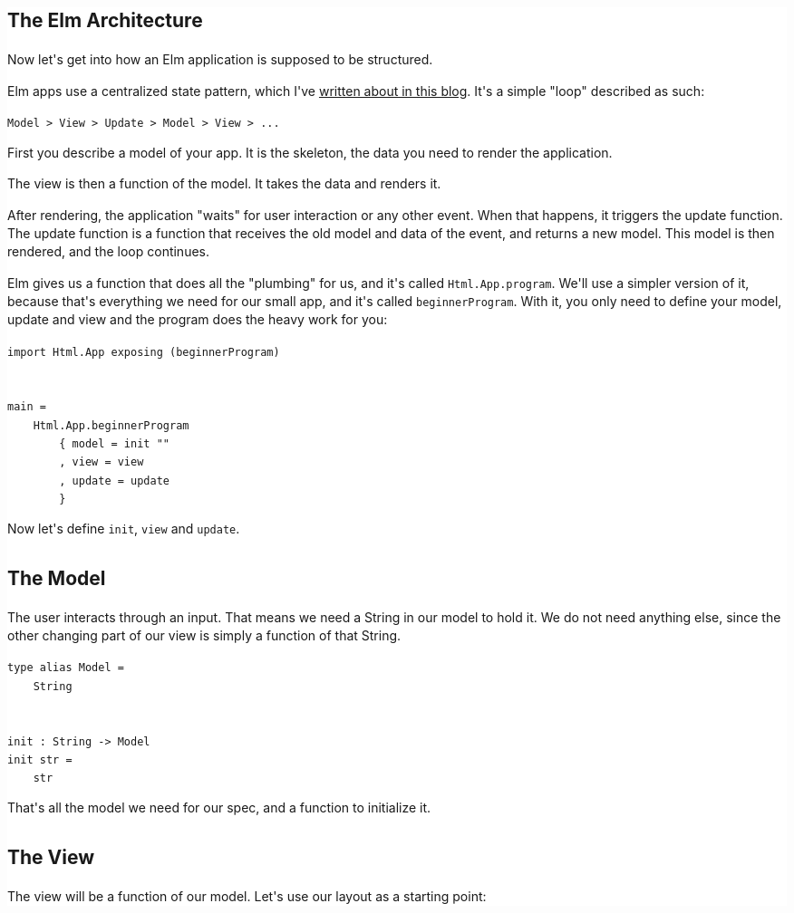 ## The Elm Architecture
Now let's get into how an Elm application is supposed to be structured.

Elm apps use a centralized state pattern, which I've [written about in this blog](http://lucasmreis.github.io/blog/centralized-state-design-patterns/). It's a simple "loop" described as such:
```
Model > View > Update > Model > View > ...
```

First you describe a model of your app. It is the skeleton, the data you need to render the application.

The view is then a function of the model. It takes the data and renders it.

After rendering, the application "waits" for user interaction or any other event. When that happens, it triggers the update function. The update function is a function that receives the old model and data of the event, and returns a new model. This model is then rendered, and the loop continues.

Elm gives us a function that does all the "plumbing" for us, and it's called `Html.App.program`. We'll use a simpler version of it, because that's everything we need for our small app, and it's called `beginnerProgram`. With it, you only need to define your model, update and view and the program does the heavy work for you:
```elm-lang
import Html.App exposing (beginnerProgram)


main =
    Html.App.beginnerProgram
        { model = init ""
        , view = view
        , update = update
        }
```

Now let's define `init`,  `view` and `update`.

## The Model
The user interacts through an input. That means we need a String in our model to hold it. We do not need anything else, since the other changing part of our view is simply a function of that String.

```elm-lang
type alias Model =
    String


init : String -> Model
init str =
    str
```
That's all the model we need for our spec, and a function to initialize it.

## The View
The view will be a function of our model. Let's use our layout as a starting point:
